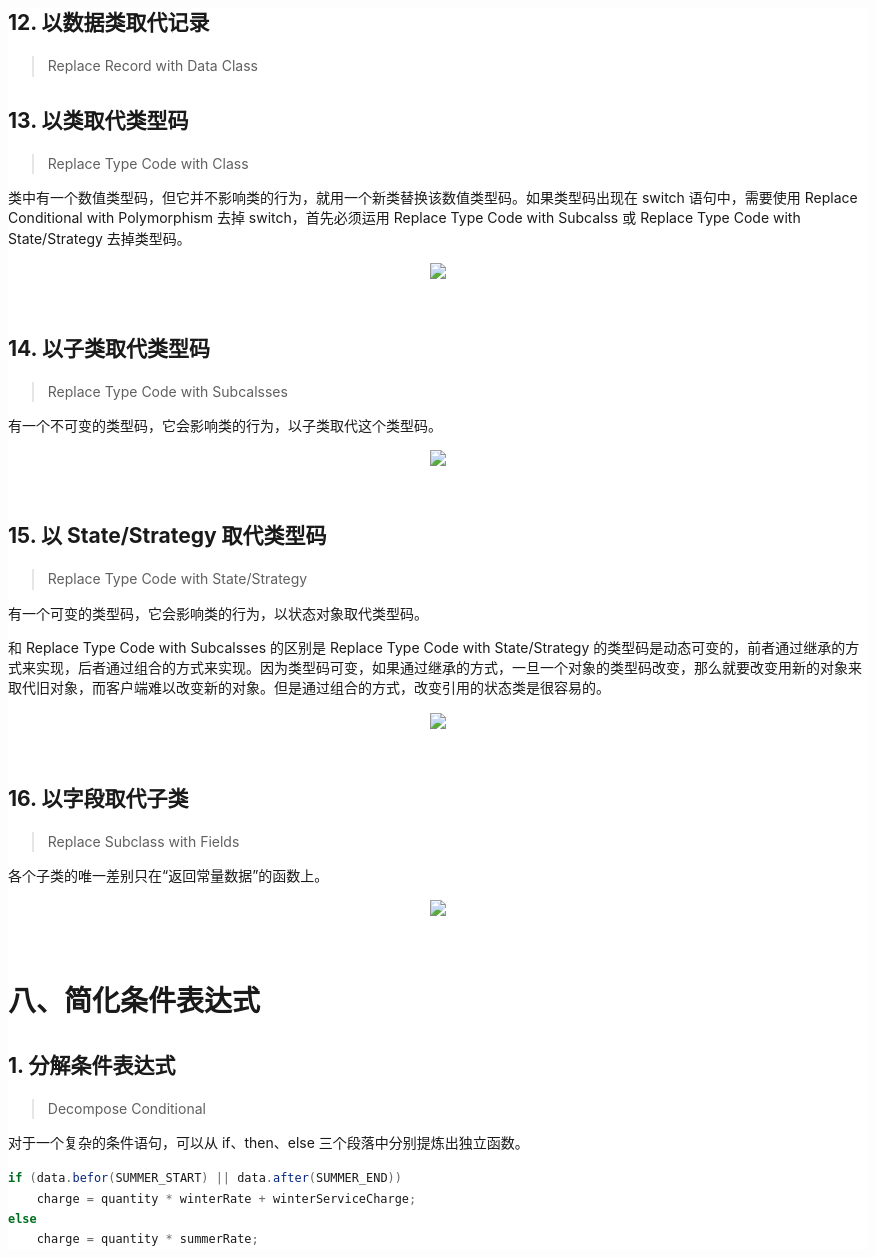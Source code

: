 ##  12. 以数据类取代记录

> Replace Record with Data Class

##  13. 以类取代类型码

> Replace Type Code with Class

类中有一个数值类型码，但它并不影响类的行为，就用一个新类替换该数值类型码。如果类型码出现在 switch 语句中，需要使用 Replace Conditional with Polymorphism 去掉 switch，首先必须运用 Replace Type Code with Subcalss 或 Replace Type Code with State/Strategy 去掉类型码。

<div align="center"> <img src="../pics//27c2e0b3-8f95-453d-bedc-6398a8566ce9.jpg" width="500"/> </div><br>

##  14. 以子类取代类型码

> Replace Type Code with Subcalsses

有一个不可变的类型码，它会影响类的行为，以子类取代这个类型码。

<div align="center"> <img src="../pics//c41d3977-e0e7-4ee4-93e1-d84f1ae3e20e.jpg" width="500"/> </div><br>

##  15. 以 State/Strategy 取代类型码

> Replace Type Code with State/Strategy

有一个可变的类型码，它会影响类的行为，以状态对象取代类型码。

和 Replace Type Code with Subcalsses 的区别是 Replace Type Code with State/Strategy 的类型码是动态可变的，前者通过继承的方式来实现，后者通过组合的方式来实现。因为类型码可变，如果通过继承的方式，一旦一个对象的类型码改变，那么就要改变用新的对象来取代旧对象，而客户端难以改变新的对象。但是通过组合的方式，改变引用的状态类是很容易的。

<div align="center"> <img src="../pics//81fd1d6f-a3b2-4160-9a0a-1f7cb50ba440.jpg" width="800"/> </div><br>

##  16. 以字段取代子类

> Replace Subclass with Fields

各个子类的唯一差别只在“返回常量数据”的函数上。

<div align="center"> <img src="../pics//f2e0cee9-ecdc-4a96-853f-d9f6a1ad6ad1.jpg" width="600"/> </div><br>

# 八、简化条件表达式

##  1. 分解条件表达式

> Decompose Conditional

对于一个复杂的条件语句，可以从 if、then、else 三个段落中分别提炼出独立函数。

```java
if (data.befor(SUMMER_START) || data.after(SUMMER_END))
    charge = quantity * winterRate + winterServiceCharge;
else
    charge = quantity * summerRate;
```
